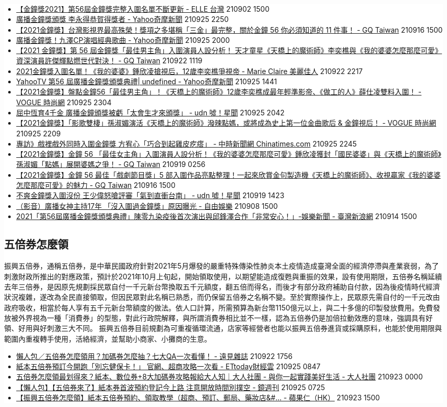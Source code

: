 - [【金鐘獎2021】第56屆金鐘獎完整入圍名單不斷更新 - ELLE 台灣](https://www.elle.com/tw/entertainment/gossip/g37459667/2021-56th-golden-bell-awards-nominations/ "【金鐘獎2021】第56屆金鐘獎完整入圍名單不斷更新 - ELLE 台灣") 210902 1500
- [廣播金鐘獎頒獎 李永得恭賀得獎者 - Yahoo奇摩新聞](https://tw.news.yahoo.com/%E5%BB%A3%E6%92%AD%E9%87%91%E9%90%98%E7%8D%8E%E9%A0%92%E7%8D%8E-%E6%9D%8E%E6%B0%B8%E5%BE%97%E6%81%AD%E8%B3%80%E5%BE%97%E7%8D%8E%E8%80%85-145007516.html "廣播金鐘獎頒獎 李永得恭賀得獎者 - Yahoo奇摩新聞") 210925 2250
- [【2021金鐘獎】台灣影視界最高殊榮！獎項之多堪稱「三金」最完整，關於金鐘 56 你必須知道的 11 件事！ - GQ Taiwan](https://www.gq.com.tw/entertainment/article/%E9%87%91%E9%90%98%E7%8D%8E-%E6%87%B6%E4%BA%BA%E5%8C%85-%E9%87%8D%E9%BB%9E%E6%95%B4%E7%90%86 "【2021金鐘獎】台灣影視界最高殊榮！獎項之多堪稱「三金」最完整，關於金鐘 56 你必須知道的 11 件事！ - GQ Taiwan") 210916 1500
- [廣播金鐘獎！九澤CP演唱經典歌曲 - Yahoo奇摩新聞](https://tw.news.yahoo.com/%E5%BB%A3%E6%92%AD%E9%87%91%E9%90%98%E7%8D%8E-%E4%B9%9D%E6%BE%A4cp%E6%BC%94%E5%94%B1%E7%B6%93%E5%85%B8%E6%AD%8C%E6%9B%B2-120003168.html "廣播金鐘獎！九澤CP演唱經典歌曲 - Yahoo奇摩新聞") 210925 2000
- [【2021 金鐘獎】第 56 屆金鐘獎「最佳男主角」入圍演員人設分析！ 天才童星《天橋上的魔術師》李奕樵與《我的婆婆怎麼那麼可愛》資深演員許傑輝點燃世代對決！ - GQ Taiwan](https://www.gq.com.tw/entertainment/article/2021%E9%87%91%E9%90%98%E7%8D%8E-%E9%87%91%E9%90%9856-%E6%88%B2%E5%8A%87%E7%AF%80%E7%9B%AE%E7%94%B7%E4%B8%BB%E8%A7%92%E7%8D%8E "【2021 金鐘獎】第 56 屆金鐘獎「最佳男主角」入圍演員人設分析！ 天才童星《天橋上的魔術師》李奕樵與《我的婆婆怎麼那麼可愛》資深演員許傑輝點燃世代對決！ - GQ Taiwan") 210922 1119
- [2021金鐘獎入圍名單！《我的婆婆》鍾欣凌搶視后，12歲李奕樵爭視帝 - Marie Claire 美麗佳人](https://www.marieclaire.com.tw/entertainment/tvshow/59964/56th-golden-bell-awards "2021金鐘獎入圍名單！《我的婆婆》鍾欣凌搶視后，12歲李奕樵爭視帝 - Marie Claire 美麗佳人") 210922 2217
- [YahooTV 第56 屆廣播金鐘獎頒獎典禮| undefined - Yahoo奇摩新聞](https://tw.yahoo.com/tv/yahootv-%E7%AC%AC-56-%E5%B1%86%E5%BB%A3%E6%92%AD%E9%87%91%E9%90%98%E7%8D%8E%E9%A0%92%E7%8D%8E%E5%85%B8%E7%A6%AE-064147649.html "YahooTV 第56 屆廣播金鐘獎頒獎典禮| undefined - Yahoo奇摩新聞") 210925 1441
- [【2021金鐘獎】盤點金鐘56「最佳男主角」！《天橋上的魔術師》12歲李奕樵成最年輕準影帝、《做工的人》薛仕凌雙料入圍！ - VOGUE 時尚網](https://www.vogue.com.tw/entertainment/article/golden-bell-awards-%E6%9C%80%E4%BD%B3%E7%94%B7%E4%B8%BB%E8%A7%92 "【2021金鐘獎】盤點金鐘56「最佳男主角」！《天橋上的魔術師》12歲李奕樵成最年輕準影帝、《做工的人》薛仕凌雙料入圍！ - VOGUE 時尚網") 210925 2304
- [屈中恆育4千金 廣播金鐘頒獎被虧「太會生才來頒獎」 - udn 噓！星聞](https://stars.udn.com/star/story/10091/5771620 "屈中恆育4千金 廣播金鐘頒獎被虧「太會生才來頒獎」 - udn 噓！星聞") 210925 2042
- [【2021金鐘獎】「影歌雙棲」孫淑媚演活《天橋上的魔術師》潑辣點媽，或將成為史上第一位金曲歌后 & 金鐘視后！ - VOGUE 時尚網](https://www.vogue.com.tw/entertainment/article/golden-bell-awards-%E5%AD%AB%E6%B7%91%E5%AA%9A "【2021金鐘獎】「影歌雙棲」孫淑媚演活《天橋上的魔術師》潑辣點媽，或將成為史上第一位金曲歌后 & 金鐘視后！ - VOGUE 時尚網") 210925 2209
- [專訪》戲裡戲外同時入圍金鐘獎 方宥心「巧合到起雞皮疙瘩」 - 中時新聞網 Chinatimes.com](https://www.chinatimes.com/realtimenews/20210925005052-260404 "專訪》戲裡戲外同時入圍金鐘獎 方宥心「巧合到起雞皮疙瘩」 - 中時新聞網 Chinatimes.com") 210925 2245
- [【2021金鐘獎】金鐘 56 「最佳女主角」入圍演員人設分析！《我的婆婆怎麼那麼可愛》鍾欣凌獲封「國民婆婆」與《天橋上的魔術師》孫淑媚「點媽」展開婆媽之爭！ - GQ Taiwan](https://www.gq.com.tw/entertainment/article/2021%E9%87%91%E9%90%98%E7%8D%8E-%E9%87%91%E9%90%9856-%E6%88%B2%E5%8A%87%E7%AF%80%E7%9B%AE%E5%A5%B3%E4%B8%BB%E8%A7%92%E7%8D%8E "【2021金鐘獎】金鐘 56 「最佳女主角」入圍演員人設分析！《我的婆婆怎麼那麼可愛》鍾欣凌獲封「國民婆婆」與《天橋上的魔術師》孫淑媚「點媽」展開婆媽之爭！ - GQ Taiwan") 210919 0256
- [【2021金鐘獎】金鐘 56 最佳「戲劇節目獎」5 部入圍作品亮點整理！一起來欣賞金句製造機《天橋上的魔術師》、收視贏家《我的婆婆怎麼那麼可愛》的魅力 - GQ Taiwan](https://www.gq.com.tw/entertainment/article/2021%E9%87%91%E9%90%98%E7%8D%8E-%E9%87%91%E9%90%9856-%E6%9C%80%E4%BD%B3%E6%88%B2%E5%8A%87%E7%AF%80%E7%9B%AE%E7%8D%8E "【2021金鐘獎】金鐘 56 最佳「戲劇節目獎」5 部入圍作品亮點整理！一起來欣賞金句製造機《天橋上的魔術師》、收視贏家《我的婆婆怎麼那麼可愛》的魅力 - GQ Taiwan") 210916 1500
- [不爽金鐘獎入圍沒份 王少偉怒嗆評審「氣到直衝台南」 - udn 噓！星聞](https://stars.udn.com/star/story/10091/5757530 "不爽金鐘獎入圍沒份 王少偉怒嗆評審「氣到直衝台南」 - udn 噓！星聞") 210919 1423
- [（影音）廣播女神主持17年 「沒入圍過金鐘獎」原因曝光 - 自由娛樂](https://ent.ltn.com.tw/news/breakingnews/3665017 "（影音）廣播女神主持17年 「沒入圍過金鐘獎」原因曝光 - 自由娛樂") 210908 1500
- [2021「第56屆廣播金鐘獎頒獎典禮」陳零九染疫後首次演出與邱鋒澤合作「非常安心！」-娛樂新聞 - 臺灣新浪網](https://news.sina.com.tw/article/20210914/39953580.html "2021「第56屆廣播金鐘獎頒獎典禮」陳零九染疫後首次演出與邱鋒澤合作「非常安心！」-娛樂新聞 - 臺灣新浪網") 210914 1500

## 五倍券怎麼領

振興五倍券，通稱五倍券，是中華民國政府針對2021年5月爆發的嚴重特殊傳染性肺炎本土疫情造成臺灣全面的經濟停滯與產業衰弱，為了刺激財政所推出的對應政策，預計於2021年10月上旬起，開始領取使用，以期望能造成復甦與重振的效果，設有使用期限，五倍券名稱延續去年三倍券，是因原先規劃採民眾自付一千元新台幣換取五千元額度，翻五倍而得名，而後才有部分政府補助自付款，因為後疫情時代經濟狀況複雜，遂改為全民直接領取，但因民眾對此名稱已熟悉，而仍保留五倍券之名稱不變。至於實際操作上，民眾原先需自付的一千元改由政府吸收，相當於每人享有五千元新台幣額度的做法。依人口計算，所需預算為新台幣1150億元以上，與二十多億的印製發放費用。免費發放被外界視為一種「消費券」的型態，對此行政院解釋，與所謂消費券相比並不一樣，認為五倍券仍是加倍拉動效應的意味，強調具有好領、好用與好刺激三大不同。
振興五倍券目前規劃為可重複循環流通，店家等經營者也能以振興五倍券進貨或採購原料，也能於使用期限與範圍內重複轉手使用，活絡經濟，並幫助小商家、小攤商的生意。
- [懶人包／五倍券怎麼領用？加碼券怎麼抽？七大QA一次看懂！ - 遠見雜誌](https://www.gvm.com.tw/article/82649 "懶人包／五倍券怎麼領用？加碼券怎麼抽？七大QA一次看懂！ - 遠見雜誌") 210922 1756
- [紙本五倍券預訂今開跑「別忘健保卡！」 官網、超商攻略一次看 - ETtoday財經雲](https://finance.ettoday.net/news/2086949 "紙本五倍券預訂今開跑「別忘健保卡！」 官網、超商攻略一次看 - ETtoday財經雲") 210925 0847
- [五倍券怎麼領最划得來？紙本、數位券+8大加碼券攻略報給大人知｜大人社團 - 與你一起實踐美好生活 - 大人社團](https://club.commonhealth.com.tw/article/3524 "五倍券怎麼領最划得來？紙本、數位券+8大加碼券攻略報給大人知｜大人社團 - 與你一起實踐美好生活 - 大人社團") 210923 0000
- [【懶人包】【五倍券來了】紙本券首波預約登記今上路 注意開放時間別撲空 - 鏡週刊](https://www.mirrormedia.mg/story/20210925edi001/ "【懶人包】【五倍券來了】紙本券首波預約登記今上路 注意開放時間別撲空 - 鏡週刊") 210925 0725
- [【振興五倍券怎麼領】紙本五倍券預約、領取教學（超商、預訂、郵局、藥妝店&#... - 蘋果仁（HK）](https://applealmond.com/posts/115324 "【振興五倍券怎麼領】紙本五倍券預約、領取教學（超商、預訂、郵局、藥妝店&#... - 蘋果仁（HK）") 210923 1500